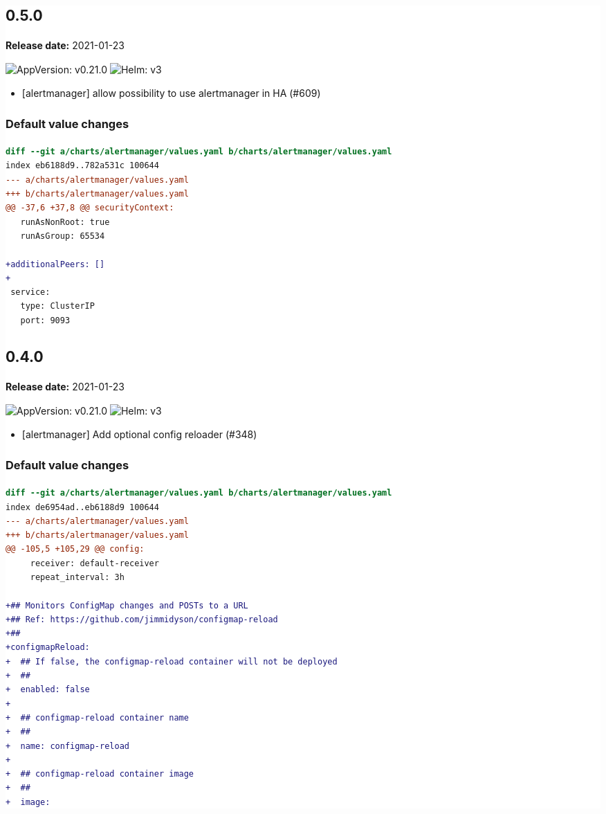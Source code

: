 ## 0.5.0

**Release date:** 2021-01-23

![AppVersion: v0.21.0](https://img.shields.io/static/v1?label=AppVersion&message=v0.21.0&color=success&logo=)
![Helm: v3](https://img.shields.io/static/v1?label=Helm&message=v3&color=informational&logo=helm)


* [alertmanager] allow possibility to use alertmanager in HA (#609)

### Default value changes

```diff
diff --git a/charts/alertmanager/values.yaml b/charts/alertmanager/values.yaml
index eb6188d9..782a531c 100644
--- a/charts/alertmanager/values.yaml
+++ b/charts/alertmanager/values.yaml
@@ -37,6 +37,8 @@ securityContext:
   runAsNonRoot: true
   runAsGroup: 65534
 
+additionalPeers: []
+
 service:
   type: ClusterIP
   port: 9093
```

## 0.4.0

**Release date:** 2021-01-23

![AppVersion: v0.21.0](https://img.shields.io/static/v1?label=AppVersion&message=v0.21.0&color=success&logo=)
![Helm: v3](https://img.shields.io/static/v1?label=Helm&message=v3&color=informational&logo=helm)


* [alertmanager] Add optional config reloader (#348)

### Default value changes

```diff
diff --git a/charts/alertmanager/values.yaml b/charts/alertmanager/values.yaml
index de6954ad..eb6188d9 100644
--- a/charts/alertmanager/values.yaml
+++ b/charts/alertmanager/values.yaml
@@ -105,5 +105,29 @@ config:
     receiver: default-receiver
     repeat_interval: 3h
 
+## Monitors ConfigMap changes and POSTs to a URL
+## Ref: https://github.com/jimmidyson/configmap-reload
+##
+configmapReload:
+  ## If false, the configmap-reload container will not be deployed
+  ##
+  enabled: false
+
+  ## configmap-reload container name
+  ##
+  name: configmap-reload
+
+  ## configmap-reload container image
+  ##
+  image:
```